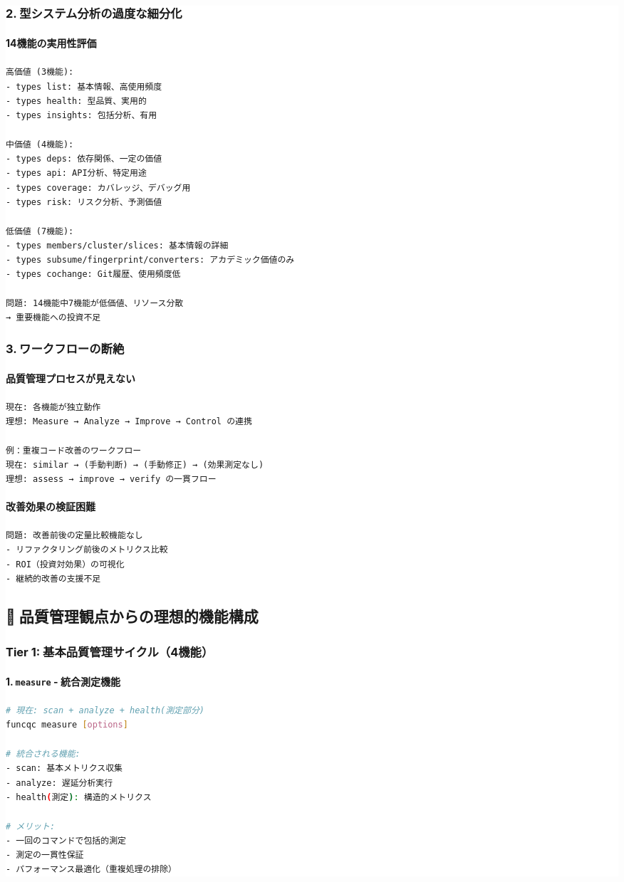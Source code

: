### 2. 型システム分析の過度な細分化

#### 14機能の実用性評価
```
高価値 (3機能):
- types list: 基本情報、高使用頻度
- types health: 型品質、実用的
- types insights: 包括分析、有用

中価値 (4機能):
- types deps: 依存関係、一定の価値
- types api: API分析、特定用途
- types coverage: カバレッジ、デバッグ用
- types risk: リスク分析、予測価値

低価値 (7機能):
- types members/cluster/slices: 基本情報の詳細
- types subsume/fingerprint/converters: アカデミック価値のみ
- types cochange: Git履歴、使用頻度低

問題: 14機能中7機能が低価値、リソース分散
→ 重要機能への投資不足
```

### 3. ワークフローの断絶

#### 品質管理プロセスが見えない
```
現在: 各機能が独立動作
理想: Measure → Analyze → Improve → Control の連携

例：重複コード改善のワークフロー
現在: similar → (手動判断) → (手動修正) → (効果測定なし)
理想: assess → improve → verify の一貫フロー
```

#### 改善効果の検証困難
```
問題: 改善前後の定量比較機能なし
- リファクタリング前後のメトリクス比較
- ROI（投資対効果）の可視化
- 継続的改善の支援不足
```

## 🎯 品質管理観点からの理想的機能構成

### Tier 1: 基本品質管理サイクル（4機能）

#### 1. `measure` - 統合測定機能
```bash
# 現在: scan + analyze + health(測定部分)
funcqc measure [options]

# 統合される機能:
- scan: 基本メトリクス収集
- analyze: 遅延分析実行
- health(測定): 構造的メトリクス

# メリット:
- 一回のコマンドで包括的測定
- 測定の一貫性保証
- パフォーマンス最適化（重複処理の排除）
```
